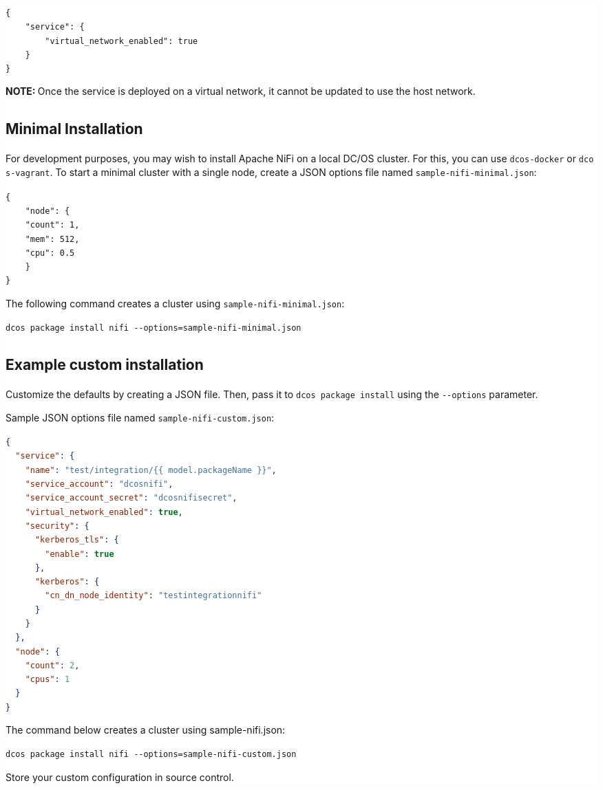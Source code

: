    ```shell
   {
       "service": {
           "virtual_network_enabled": true
       }
   }
   ```
<p class="message--note"><strong>NOTE: </strong>Once the service is deployed on a virtual network, it cannot be updated to use the host network.</p>


## Minimal Installation

For development purposes, you may wish to install Apache NiFi on a local DC/OS cluster. For this, you can use `dcos-docker` or `dcos-vagrant`.
To start a minimal cluster with a single node, create a JSON options file named `sample-nifi-minimal.json`:

   ```shell
   {
       "node": {
       "count": 1,
       "mem": 512,
       "cpu": 0.5
       }
   }
   ```
The following command creates a cluster using `sample-nifi-minimal.json`:


   ```shell
   dcos package install nifi --options=sample-nifi-minimal.json
   ```
## Example custom installation

Customize the defaults by creating a JSON file. Then, pass it to `dcos package install` using the `--options` parameter.

Sample JSON options file named `sample-nifi-custom.json`:

   ```json
   {
     "service": {
       "name": "test/integration/{{ model.packageName }}",
       "service_account": "dcosnifi",
       "service_account_secret": "dcosnifisecret",
       "virtual_network_enabled": true,
       "security": {
         "kerberos_tls": {
           "enable": true
         },
         "kerberos": {
           "cn_dn_node_identity": "testintegrationnifi"
         }
       }
     },
     "node": {
       "count": 2,
       "cpus": 1
     }
   }
   ```
The command below creates a cluster using sample-nifi.json:
   ```shell
   dcos package install nifi --options=sample-nifi-custom.json
   ```
Store your custom configuration in source control.
